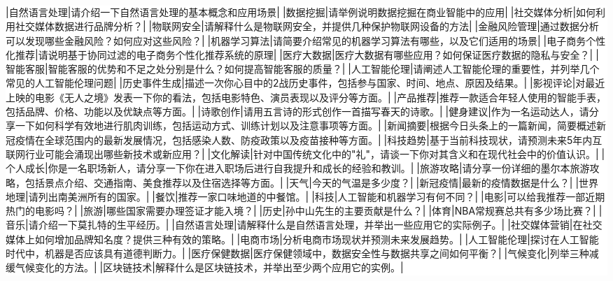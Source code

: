 |自然语言处理|请介绍一下自然语言处理的基本概念和应用场景|
|数据挖掘|请举例说明数据挖掘在商业智能中的应用|
|社交媒体分析|如何利用社交媒体数据进行品牌分析？|
|物联网安全|请解释什么是物联网安全，并提供几种保护物联网设备的方法|
|金融风险管理|通过数据分析可以发现哪些金融风险？如何应对这些风险？|
|机器学习算法|请简要介绍常见的机器学习算法有哪些，以及它们适用的场景|
|电子商务个性化推荐|请说明基于协同过滤的电子商务个性化推荐系统的原理|
|医疗大数据|医疗大数据有哪些应用？如何保证医疗数据的隐私与安全？|
|智能客服|智能客服的优势和不足之处分别是什么？如何提高智能客服的质量？|
|人工智能伦理|请阐述人工智能伦理的重要性，并列举几个常见的人工智能伦理问题|
|历史事件生成|描述一次你心目中的2战历史事件，包括参与国家、时间、地点、原因及结果。|
|影视评论|对最近上映的电影《无人之境》发表一下你的看法，包括电影特色、演员表现以及评分等方面。|
|产品推荐|推荐一款适合年轻人使用的智能手表，包括品牌、价格、功能以及优缺点等方面。|
|诗歌创作|请用五言诗的形式创作一首描写春天的诗歌。|
|健身建议|作为一名运动达人，请分享一下如何科学有效地进行肌肉训练，包括运动方式、训练计划以及注意事项等方面。|
|新闻摘要|根据今日头条上的一篇新闻，简要概述新冠疫情在全球范围内的最新发展情况，包括感染人数、防疫政策以及疫苗接种等方面。|
|科技趋势|基于当前科技现状，请预测未来5年内互联网行业可能会涌现出哪些新技术或新应用？|
|文化解读|针对中国传统文化中的"礼"，请谈一下你对其含义和在现代社会中的价值认识。|
|个人成长|你是一名职场新人，请分享一下你在进入职场后进行自我提升和成长的经验和教训。|
|旅游攻略|请分享一份详细的墨尔本旅游攻略，包括景点介绍、交通指南、美食推荐以及住宿选择等方面。|
|天气|今天的气温是多少度？|
|新冠疫情|最新的疫情数据是什么？|
|世界地理|请列出南美洲所有的国家。|
|餐饮|推荐一家口味地道的中餐馆。|
|科技|人工智能和机器学习有何不同？|
|电影|可以给我推荐一部近期热门的电影吗？|
|旅游|哪些国家需要办理签证才能入境？|
|历史|孙中山先生的主要贡献是什么？|
|体育|NBA常规赛总共有多少场比赛？|
|音乐|请介绍一下莫扎特的生平经历。|
|自然语言处理|请解释什么是自然语言处理，并举出一些应用它的实际例子。|
|社交媒体营销|在社交媒体上如何增加品牌知名度？提供三种有效的策略。|
|电商市场|分析电商市场现状并预测未来发展趋势。|
|人工智能伦理|探讨在人工智能时代中，机器是否应该具有道德判断力。|
|医疗保健数据|医疗保健领域中，数据安全性与数据共享之间如何平衡？|
|气候变化|列举三种减缓气候变化的方法。|
|区块链技术|解释什么是区块链技术，并举出至少两个应用它的实例。|